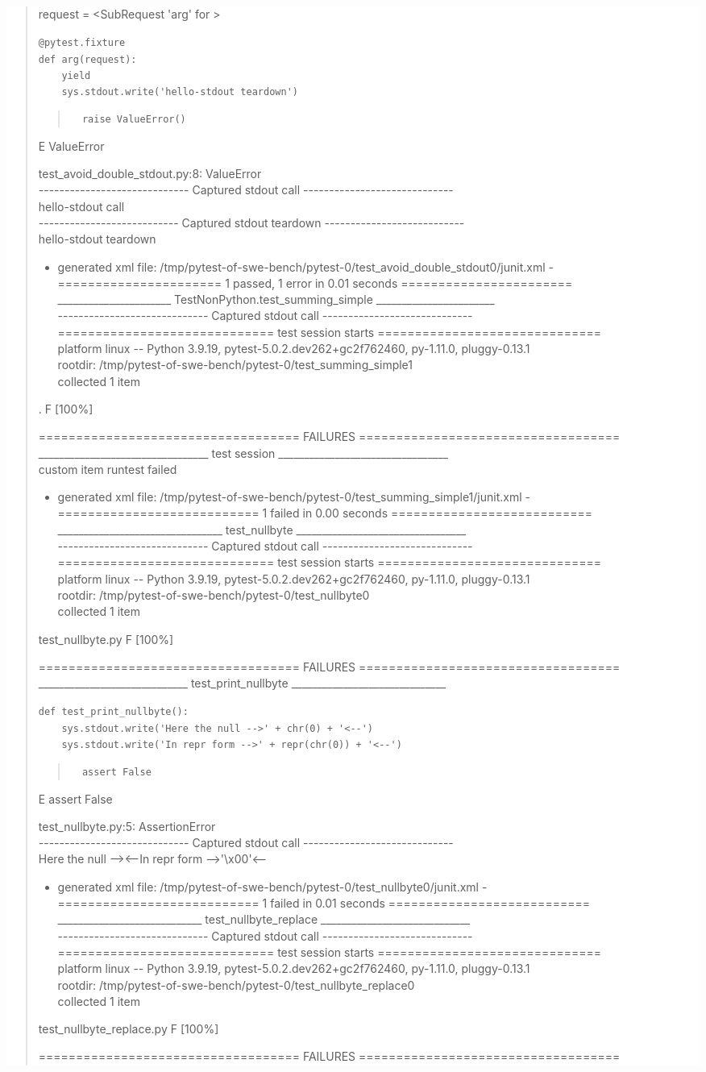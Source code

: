 >   
> request = <SubRequest 'arg' for <Function test_function>>  
>   
>     @pytest.fixture  
>     def arg(request):  
>         yield  
>         sys.stdout.write('hello-stdout teardown')  
> >       raise ValueError()  
> E       ValueError  
>   
> test_avoid_double_stdout.py:8: ValueError  
> ----------------------------- Captured stdout call -----------------------------  
> hello-stdout call  
> --------------------------- Captured stdout teardown ---------------------------  
> hello-stdout teardown  
> - generated xml file: /tmp/pytest-of-swe-bench/pytest-0/test_avoid_double_stdout0/junit.xml -  
> ====================== 1 passed, 1 error in 0.01 seconds =======================  
> ______________________ TestNonPython.test_summing_simple _______________________  
> ----------------------------- Captured stdout call -----------------------------  
> ============================= test session starts ==============================  
> platform linux -- Python 3.9.19, pytest-5.0.2.dev262+gc2f762460, py-1.11.0, pluggy-0.13.1  
> rootdir: /tmp/pytest-of-swe-bench/pytest-0/test_summing_simple1  
> collected 1 item  
>   
> . F                                                                      [100%]  
>   
> =================================== FAILURES ===================================  
> _________________________________ test session _________________________________  
> custom item runtest failed  
> - generated xml file: /tmp/pytest-of-swe-bench/pytest-0/test_summing_simple1/junit.xml -  
> =========================== 1 failed in 0.00 seconds ===========================  
> ________________________________ test_nullbyte _________________________________  
> ----------------------------- Captured stdout call -----------------------------  
> ============================= test session starts ==============================  
> platform linux -- Python 3.9.19, pytest-5.0.2.dev262+gc2f762460, py-1.11.0, pluggy-0.13.1  
> rootdir: /tmp/pytest-of-swe-bench/pytest-0/test_nullbyte0  
> collected 1 item  
>   
> test_nullbyte.py F                                                       [100%]  
>   
> =================================== FAILURES ===================================  
> _____________________________ test_print_nullbyte ______________________________  
>   
>     def test_print_nullbyte():  
>         sys.stdout.write('Here the null -->' + chr(0) + '<--')  
>         sys.stdout.write('In repr form -->' + repr(chr(0)) + '<--')  
> >       assert False  
> E       assert False  
>   
> test_nullbyte.py:5: AssertionError  
> ----------------------------- Captured stdout call -----------------------------  
> Here the null --> <--In repr form -->'\x00'<--  
> - generated xml file: /tmp/pytest-of-swe-bench/pytest-0/test_nullbyte0/junit.xml -  
> =========================== 1 failed in 0.01 seconds ===========================  
> ____________________________ test_nullbyte_replace _____________________________  
> ----------------------------- Captured stdout call -----------------------------  
> ============================= test session starts ==============================  
> platform linux -- Python 3.9.19, pytest-5.0.2.dev262+gc2f762460, py-1.11.0, pluggy-0.13.1  
> rootdir: /tmp/pytest-of-swe-bench/pytest-0/test_nullbyte_replace0  
> collected 1 item  
>   
> test_nullbyte_replace.py F                                               [100%]  
>   
> =================================== FAILURES ===================================  